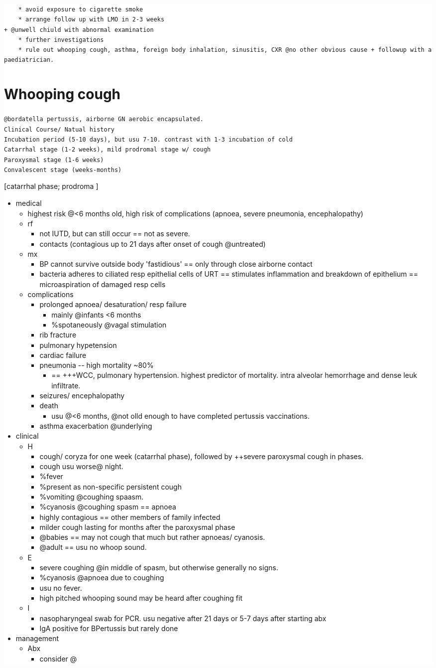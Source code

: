         * avoid exposure to cigarette smoke
        * arrange follow up with LMO in 2-3 weeks
    + @unwell chiuld with abnormal examination  
        * further investigations
        * rule out whooping cough, asthma, foreign body inhalation, sinusitis, CXR @no other obvious cause + followup with a paediatrician.

# Whooping cough
    @bordatella pertussis, airborne GN aerobic encapsulated. 
    Clinical Course/ Natual history
    Incubation period (5-10 days), but usu 7-10. contrast with 1-3 incubation of cold
    Catarrhal stage (1-2 weeks), mild prodromal stage w/ cough
    Paroxysmal stage (1-6 weeks)
    Convalescent stage (weeks-months)
[catarrhal phase; prodroma ]
- medical
    + highest risk @<6 months old, high risk of complications (apnoea, severe pneumonia, encephalopathy)
    + rf
        * not IUTD, but can still occur == not as severe.
        * contacts (contagious up to 21 days after onset of cough @untreated)
    + mx
        * BP cannot survive outside body 'fastidious' == only through close airborne contact
        *  bacteria adheres to ciliated resp epithelial cells of URT == stimulates inflammation and breakdown of epithelium == microaspiration of damaged resp cells
    + complications
        * prolonged apnoea/ desaturation/ resp failure
            - mainly @infants <6 months
            - %spotaneously @vagal stimulation
        * rib fracture
        * pulmonary hypetension
        * cardiac failure
        * pneumonia -- high mortality ~80%
            -  == +++WCC, pulmonary hypertension. highest predictor of mortality. intra alveolar hemorrhage and dense leuk infiltrate.
        * seizures/ encephalopathy
        * death
            - usu @<6 months, @not olld enough to have completed pertussis vaccinations.
        * asthma exacerbation @underlying
- clinical
    + H
        * cough/ coryza for one week (catarrhal phase), followed by ++severe paroxysmal cough in phases. 
        * cough usu worse@ night. 
        * %fever
        * %present as non-specific persistent cough
        * %vomiting @coughing spaasm.
        * %cyanosis @coughing spasm == apnoea
        * highly contagious == other members of family infected
        * milder cough lasting for months after the paroxysmal phase
        * @babies == may not cough that much but rather apnoeas/ cyanosis. 
        * @adult == usu no whoop sound. 
    + E
        * severe coughing @in middle of spasm, but otherwise generally no signs.
        * %cyanosis @apnoea due to coughing
        * usu no fever.
        * high pitched whooping sound may be heard after coughing fit
    + I
        * nasopharyngeal swab for PCR. usu negative after 21 days or 5-7 days after starting abx
        * IgA positive for BPertussis but rarely done
- management
    + Abx
        * consider @